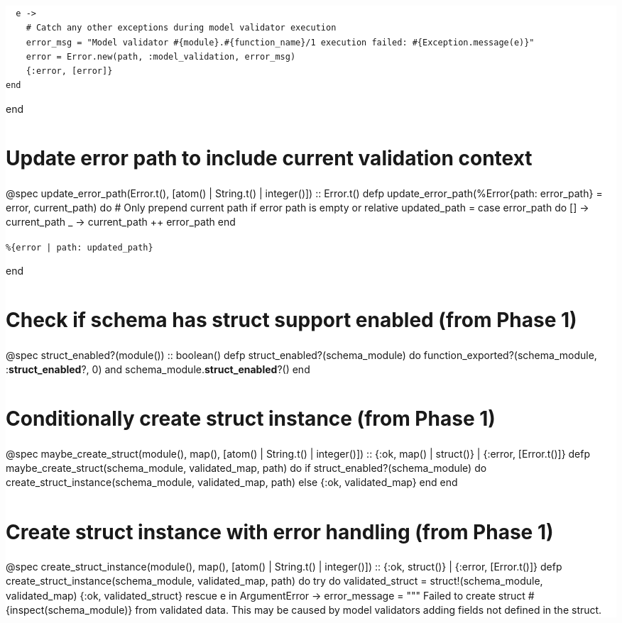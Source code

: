       e ->
        # Catch any other exceptions during model validator execution
        error_msg = "Model validator #{module}.#{function_name}/1 execution failed: #{Exception.message(e)}"
        error = Error.new(path, :model_validation, error_msg)
        {:error, [error]}
    end
  end

  # Update error path to include current validation context
  @spec update_error_path(Error.t(), [atom() | String.t() | integer()]) :: Error.t()
  defp update_error_path(%Error{path: error_path} = error, current_path) do
    # Only prepend current path if error path is empty or relative
    updated_path = case error_path do
      [] -> current_path
      _ -> current_path ++ error_path
    end
    
    %{error | path: updated_path}
  end

  # Check if schema has struct support enabled (from Phase 1)
  @spec struct_enabled?(module()) :: boolean()
  defp struct_enabled?(schema_module) do
    function_exported?(schema_module, :__struct_enabled__?, 0) and 
    schema_module.__struct_enabled__?()
  end

  # Conditionally create struct instance (from Phase 1)
  @spec maybe_create_struct(module(), map(), [atom() | String.t() | integer()]) ::
          {:ok, map() | struct()} | {:error, [Error.t()]}
  defp maybe_create_struct(schema_module, validated_map, path) do
    if struct_enabled?(schema_module) do
      create_struct_instance(schema_module, validated_map, path)
    else
      {:ok, validated_map}
    end
  end

  # Create struct instance with error handling (from Phase 1)
  @spec create_struct_instance(module(), map(), [atom() | String.t() | integer()]) ::
          {:ok, struct()} | {:error, [Error.t()]}
  defp create_struct_instance(schema_module, validated_map, path) do
    try do
      validated_struct = struct!(schema_module, validated_map)
      {:ok, validated_struct}
    rescue
      e in ArgumentError ->
        error_message = """
        Failed to create struct #{inspect(schema_module)} from validated data.
        This may be caused by model validators adding fields not defined in the struct.
        